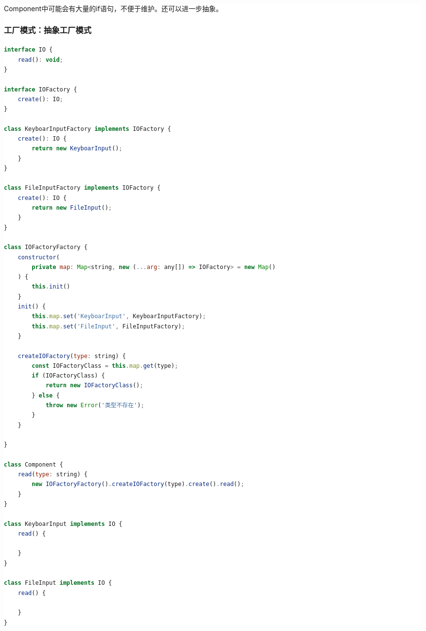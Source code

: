 Component中可能会有大量的if语句，不便于维护。还可以进一步抽象。

### 工厂模式：抽象工厂模式

``` javascript
interface IO {
    read(): void;
}

interface IOFactory {
    create(): IO;
}

class KeyboarInputFactory implements IOFactory {
    create(): IO {
        return new KeyboarInput();
    }
}

class FileInputFactory implements IOFactory {
    create(): IO {
        return new FileInput();
    }
}

class IOFactoryFactory {
    constructor(
        private map: Map<string, new (...arg: any[]) => IOFactory> = new Map()
    ) {
        this.init()
    }
    init() {
        this.map.set('KeyboarInput', KeyboarInputFactory);
        this.map.set('FileInput', FileInputFactory);
    }

    createIOFactory(type: string) {
        const IOFactoryClass = this.map.get(type);
        if (IOFactoryClass) {
            return new IOFactoryClass();
        } else {
            throw new Error('类型不存在');
        }
    }

}

class Component {
    read(type: string) {
        new IOFactoryFactory().createIOFactory(type).create().read();
    }
}

class KeyboarInput implements IO {
    read() {

    }
}

class FileInput implements IO {
    read() {
        
    }
}
```